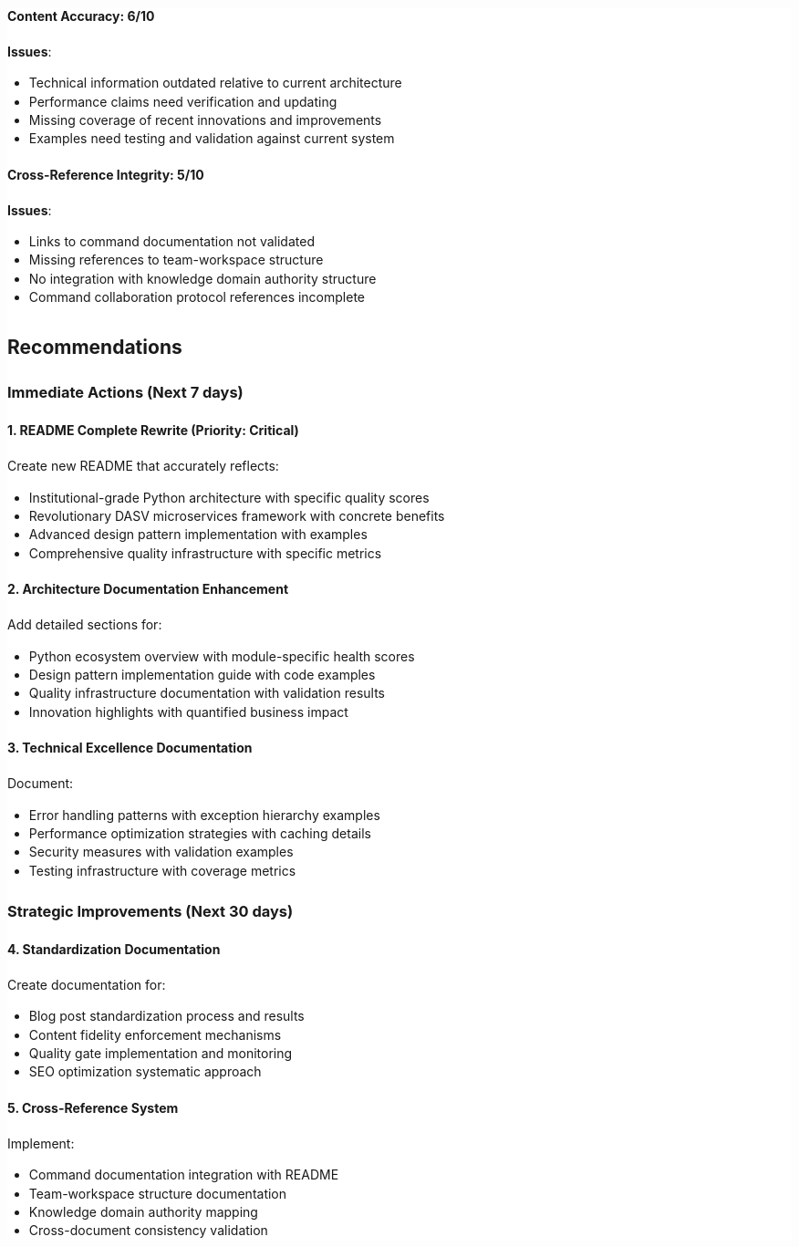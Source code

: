 #### **Content Accuracy: 6/10**
**Issues**:
- Technical information outdated relative to current architecture
- Performance claims need verification and updating
- Missing coverage of recent innovations and improvements
- Examples need testing and validation against current system

#### **Cross-Reference Integrity: 5/10**
**Issues**:
- Links to command documentation not validated
- Missing references to team-workspace structure
- No integration with knowledge domain authority structure
- Command collaboration protocol references incomplete

## Recommendations

### Immediate Actions (Next 7 days)

#### **1. README Complete Rewrite (Priority: Critical)**
Create new README that accurately reflects:
- Institutional-grade Python architecture with specific quality scores
- Revolutionary DASV microservices framework with concrete benefits
- Advanced design pattern implementation with examples
- Comprehensive quality infrastructure with specific metrics

#### **2. Architecture Documentation Enhancement**
Add detailed sections for:
- Python ecosystem overview with module-specific health scores
- Design pattern implementation guide with code examples
- Quality infrastructure documentation with validation results
- Innovation highlights with quantified business impact

#### **3. Technical Excellence Documentation**
Document:
- Error handling patterns with exception hierarchy examples
- Performance optimization strategies with caching details
- Security measures with validation examples
- Testing infrastructure with coverage metrics

### Strategic Improvements (Next 30 days)

#### **4. Standardization Documentation**
Create documentation for:
- Blog post standardization process and results
- Content fidelity enforcement mechanisms
- Quality gate implementation and monitoring
- SEO optimization systematic approach

#### **5. Cross-Reference System**
Implement:
- Command documentation integration with README
- Team-workspace structure documentation
- Knowledge domain authority mapping
- Cross-document consistency validation
